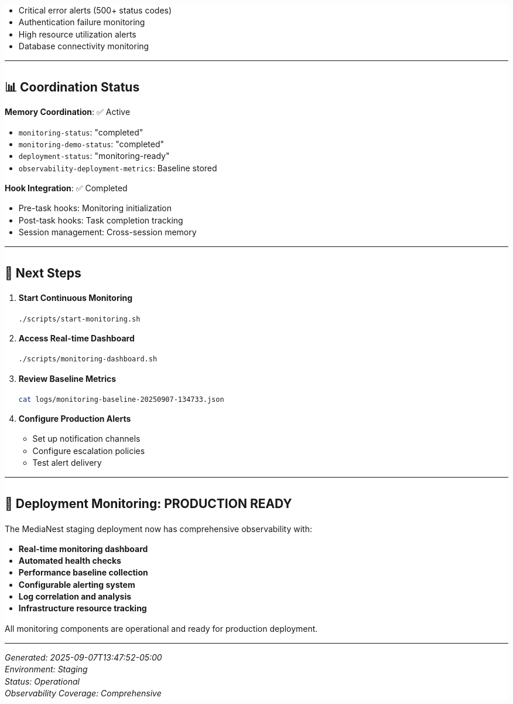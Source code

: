 - Critical error alerts (500+ status codes)
- Authentication failure monitoring
- High resource utilization alerts
- Database connectivity monitoring

---

## 📊 Coordination Status

**Memory Coordination**: ✅ Active

- `monitoring-status`: "completed"
- `monitoring-demo-status`: "completed"
- `deployment-status`: "monitoring-ready"
- `observability-deployment-metrics`: Baseline stored

**Hook Integration**: ✅ Completed

- Pre-task hooks: Monitoring initialization
- Post-task hooks: Task completion tracking
- Session management: Cross-session memory

---

## 🚀 Next Steps

1. **Start Continuous Monitoring**

   ```bash
   ./scripts/start-monitoring.sh
   ```

2. **Access Real-time Dashboard**

   ```bash
   ./scripts/monitoring-dashboard.sh
   ```

3. **Review Baseline Metrics**

   ```bash
   cat logs/monitoring-baseline-20250907-134733.json
   ```

4. **Configure Production Alerts**
   - Set up notification channels
   - Configure escalation policies
   - Test alert delivery

---

## 🎉 Deployment Monitoring: **PRODUCTION READY**

The MediaNest staging deployment now has comprehensive observability with:

- **Real-time monitoring dashboard**
- **Automated health checks**
- **Performance baseline collection**
- **Configurable alerting system**
- **Log correlation and analysis**
- **Infrastructure resource tracking**

All monitoring components are operational and ready for production deployment.

---

_Generated: 2025-09-07T13:47:52-05:00_  
_Environment: Staging_  
_Status: Operational_  
_Observability Coverage: Comprehensive_

